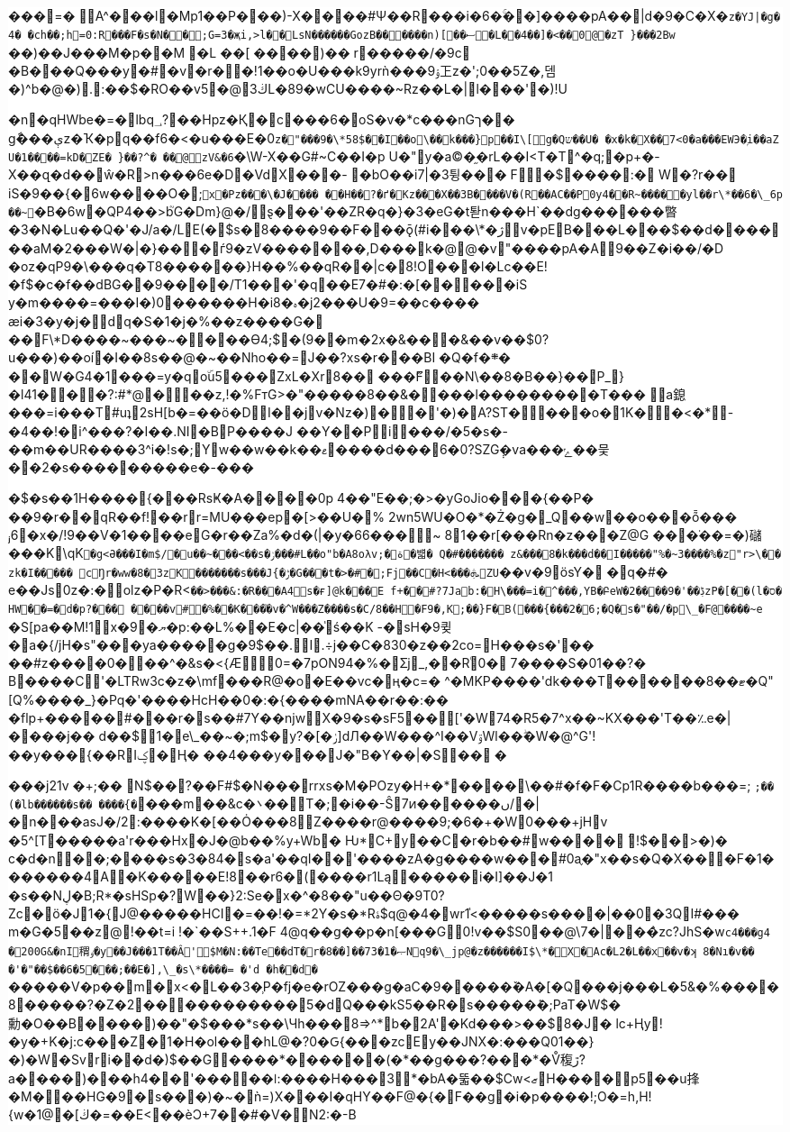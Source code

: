  ���=� A^���l�Mp1��P���)-X����# Ѱ��R���i�6�ۚ��]����pA��|d�9�C�X�`z�YJ|�g�4�
�ch��;h=0:R���F�s�N��;G=3�җi,>l��LsN������GozB������n)[��ސ�L��4��]�<��0@�zT }���2Bw`��)��J���M�p��M  �L ��[
����)�� r��� ��/�9 c �B���Q���y�#�v�r��!1��o�U���k9yrǹ���ۉ9㠪z�';0��5Z�,뎀�)^b�@�).:��$�RO��v5�@3ڬL�89�wCU����~Rz��L�|l���'�)!U
 
 �n�qHWbe�=�lbq؀?��Hpz�Қ�c� ��6�oS�v�\*c���nGך�� gާ���ېz�Ҡ�pq��f6� <�u���E�0`z�"���9�\*58$��I��o\��k���}p��I\[g�Qש��U� �x�k�X��7<0�a���EWЭ�ۭi��aZU�1����=kD�ZE� }��?^�
��ֶ@zV&�6`�\W-X��G#~C��I�p
U�"y�a©�֦�rL��I<T�T^�q;�p+�-X��զ�d��ŵ� R>n���6e�D�VdX��޻�- �bO��i7|�3튕���
F�$����\:�
W�?r��
iS�9��{�6w����O�;`x�Pz���\�J���� ��H��?�ґ�Kz���X��3B����V�(R��AC��P0y4��R~�����yl��r\*��6�\_6p
��~`�B�6w�QP4��>b֮G�Dm}@�/ȿ���'��ZR�q�}�3�eG�t퇃n���H`��dg������暼�3�N�Lu��Q�'�J/a�/LE(�$s�8����9��F���ǭ(#i���\*�ژv�pEB���L���$��d������aM�2���W�|�}���ѓ9�zV�������,D���k�@@�v"����pA�A9��Z�i��/�D �oz�qP9�\���q�T8������}H��%��qR��|c�8!O���l�Lc��E!�f$�c�f��dBG��9����/T1���'�q��E7�#�:�[�����iS
y�m����=���I�)0������H �iہ�8�j2��� U�9=��c���� 
æi�3�y�j�dq�S�1�j�%��z����G� ��F\*D����~���~����Ө4;$�(9 ��m�2x�&���&��v��$0?u���)��oí�I��8 s��@�~��Nho��=J��?xs�r���BI �Q�f�܍� ��W�G4�1���=y�qoۜu5���ZxL�Xr8��
���ޫF��N\��8�B��}��P\_}�l41��◜�?:#\*@���z,!�%FтG>�"�����8��&����l���������T���
a鎴���=i���T#uʇ2sH[b�=��ӧ�DI��jv�Nz�) ��'�)�A?ST����o�1K��<�\*-�4��!�i^��� ?�I��.NI�BP����J ��Y��Pi���/�5�s�-��m��UR����3^i�!s�;Yw��w��k��ޱ����d���6�0?SZG݄�va���ݺ��믗��2�s���������e�-���
 
 �$�s��1H����{���RsҜ�A����0p
4��"E��;�>�yGoJio���{��P�
��9�r��qR��f!��rr=MU���ep�[>��U�%
2wn5WU�O�\*�Ż�g�\_Q��w΁��o���ȭ��� ⱼ6�x�/!9��V�1����eG�r�� Za%�d�(|�y�66���~ 81� �r[���Rn�z���Z@G ���֔��=�)䃴���K\qK`�g<Ә���I�m$/�u��~���<��s�ݫ���#L��o"b�A8oλv;�ة�뱳� Q�#�������
z&���8�k���d��I�����"%�~3����%�z"r>\��zk�I����� cŊr�ww�8�3zK������� s���J{�ݱ�G���t�>�#�;Fj��C�H<���ܞZU`��v�9ösY�
�q�#� e��Js0z�:�՘ol z�P�R<`��>���&:�R���A4s�ғ]@k���E f+��#?7Jab:� H\���=i�^���,YB�ԲeW�ڋ��'�9����2zP�[��(l�ס�HW��=�d�p?��� ����v#�%��K���֘�v�^W���Z����s�C/8��H�F9�,K;��}F�B(���{���2�6;�Q� s�"��/�p\_�F@����~e `�S[pa��M!1x�9�ޔ�p:��L%��E�c|��֓ś��K -�sH�9큊�a�{/jH�s"���ya�����g�9$��.I.÷j��C�830�z��2co=H���s�'��
��#z����0���^�&s�<{Ӕ0=�7pON94�%�Ʃj\_,��R۠0�
7����S�01��?� B����C'�LTRw3c�z�\mf���R@�o�E��vc�ң�c=�
^�MKP����'dk���T������8��ޓ�Q"[Q%����\_}�Pq�'����HcH� �0 �:�{����mNA��r��:�� 
�flp+�����#���r�s��#7Y��njwX�9�s�sF5��['�W74�R5�7^x�� ~KX���' T��؉e�|����j�� d��$1�e\_��~�;m$�y?�[�ݫ]dЛ��W���^I��VۊWl��ۖ�W�@^G'!��y���{��RIؼ�Ң�
��4���y���J�"B�Y��|�S ��
�
 
 ���j21v �+;��
N$��?��F#$�N���rrx s�M�POzy�H+�\*����\��#�f�F�Cp1R����b���=;
`;��(�lb������s�� ����{�`���m��&c�܌��T�;�i��-Ŝ7ͷ������ں/�|�n���asJ�/2:����K�[��Ȯ���8Z����r@����9;�6�+�W0 ���+jHv
�5^[T�����a'r���Hx�J�@b��%y+Wb� Ƕ\*C+y��C�r�b ��#w��󎸦��
́!$��>�)� c�d�n��;����s�3�84�s�a'��qI��'����zA�g����w���#0a֢�"x��s�Q�X���F�1�������4A򜓒�K�����E!8��r6�(����r1Lą�����i�I]��J�1 �s��Nڸ�B;R\*�sHSp�?W��}2:Se�x�^�8��"u��Θ�9T0?Zc�ӧ�J1�{J@�����HCI �=�� ǃ�=\*2Y�s�\*Rۀ$q@�4�wr1֓<�����s����|��0�3QI#��� m�G�5��z@!��t=i  !�`��S++.1�F
4@q��ց��p�n[���G0!v��$S0��@\7�|���̀zc?JhS�w`c4���g4�200G&�nI稩ٶ�y��J���1T��Â'$M�N:��Te��dT�r�8��]��73�1�ޞNq9�\_jp@�z���� ��I$\*�X�Ac�L2�L��x��v�ʞ 8�Nı�v���'�"��$��6 �5���;��E�],\_�s\*����= �'d
�h��d� `�����V�p��m�x<�L��3�̹P�fj�e�rOZ���g�aC�9�����ٚ�A�[�Q���j���L�5&�%����8�����?�Z�2����� ������5�dQ���kS5��R�s�����݊�;PaT�W$�勳�O��B����)��"�$���\*s��\Чh���8=>^\*b�2A'�Kd���>��$ 8�J� lc+Ңy!�y�+K�j:c���Z�1�H�ol���hL@�?0�Ԍ{���zcEy��JNX�:���Q01��}�)�W�Svri�� d�)$��G����\*������(�\*��g���?���\*�V̊稪ڙ?a���� )���h4��'��� ��ǀ:����H���3\*�bA�뚧��$Cw<ޒH����p5��u捀�M���HG �׵9� s���)�~� ǹ=)X���I�qHY��F@�{�F��g�i�p����!;O�=h,H!{w�1@�[ڬ�\=��E<��èϽ+7��#�V�N2:�-B